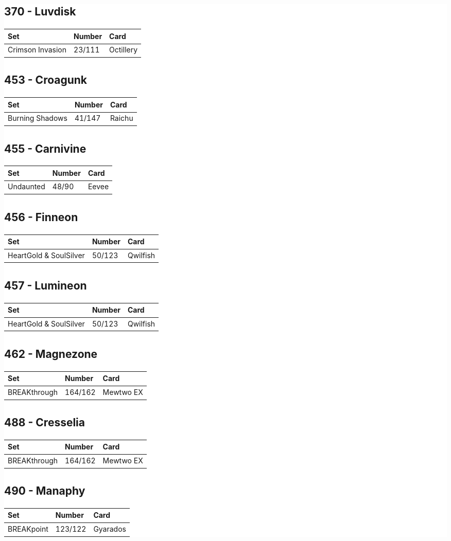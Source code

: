 ## 370 - Luvdisk

|Set|Number|Card|
|:--|:--|:--|
|Crimson Invasion|23/111|Octillery

## 453 - Croagunk

|Set|Number|Card|
|:--|:--|:--|
|Burning Shadows|41/147|Raichu

## 455 - Carnivine

|Set|Number|Card|
|:--|:--|:--|
|Undaunted|48/90|Eevee

## 456 - Finneon

|Set|Number|Card|
|:--|:--|:--|
|HeartGold & SoulSilver|50/123|Qwilfish

## 457 - Lumineon

|Set|Number|Card|
|:--|:--|:--|
|HeartGold & SoulSilver|50/123|Qwilfish

## 462 - Magnezone

|Set|Number|Card|
|:--|:--|:--|
|BREAKthrough|164/162|Mewtwo EX

## 488 - Cresselia

|Set|Number|Card|
|:--|:--|:--|
|BREAKthrough|164/162|Mewtwo EX

## 490 - Manaphy

|Set|Number|Card|
|:--|:--|:--|
|BREAKpoint|123/122|Gyarados
